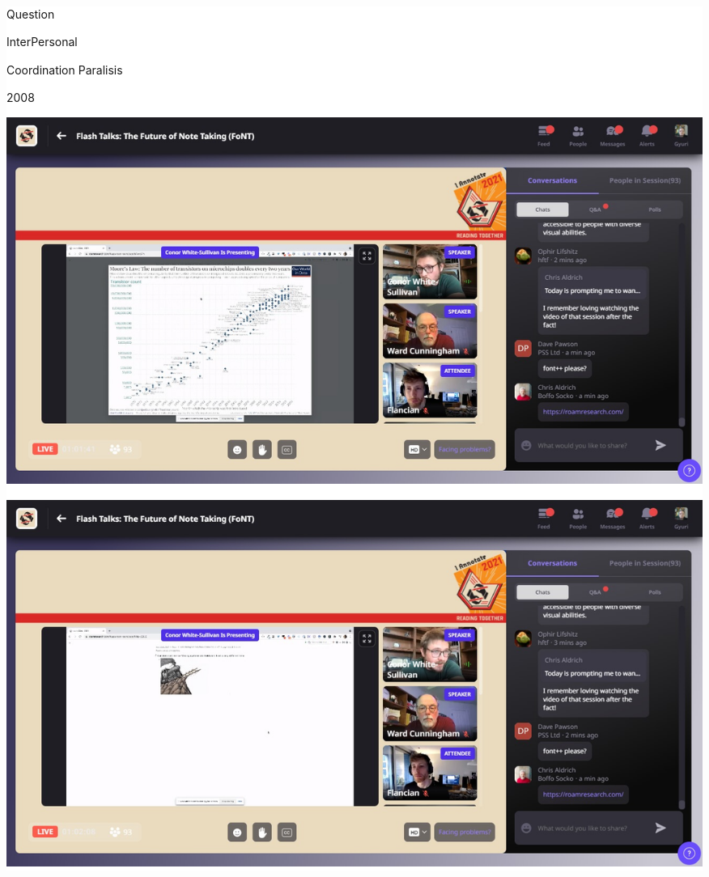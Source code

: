 Question

InterPersonal 

Coordination Paralisis


2008

![](attachments/2013.png)

![](attachments/2021-06-22-19-05-35.png)
